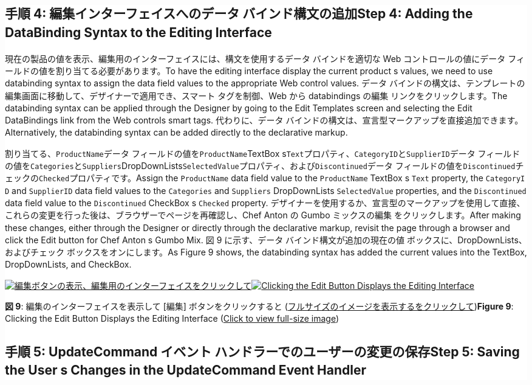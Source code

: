 
## <a name="step-4-adding-the-databinding-syntax-to-the-editing-interface"></a><span data-ttu-id="e8c30-175">手順 4: 編集インターフェイスへのデータ バインド構文の追加</span><span class="sxs-lookup"><span data-stu-id="e8c30-175">Step 4: Adding the DataBinding Syntax to the Editing Interface</span></span>

<span data-ttu-id="e8c30-176">現在の製品の値を表示、編集用のインターフェイスには、構文を使用するデータ バインドを適切な Web コントロールの値にデータ フィールドの値を割り当てる必要があります。</span><span class="sxs-lookup"><span data-stu-id="e8c30-176">To have the editing interface display the current product s values, we need to use databinding syntax to assign the data field values to the appropriate Web control values.</span></span> <span data-ttu-id="e8c30-177">データ バインドの構文は、テンプレートの編集画面に移動して、デザイナーで適用でき、スマート タグを制御、Web から databindings の編集 リンクをクリックします。</span><span class="sxs-lookup"><span data-stu-id="e8c30-177">The databinding syntax can be applied through the Designer by going to the Edit Templates screen and selecting the Edit DataBindings link from the Web controls smart tags.</span></span> <span data-ttu-id="e8c30-178">代わりに、データ バインドの構文は、宣言型マークアップを直接追加できます。</span><span class="sxs-lookup"><span data-stu-id="e8c30-178">Alternatively, the databinding syntax can be added directly to the declarative markup.</span></span>

<span data-ttu-id="e8c30-179">割り当てる、`ProductName`データ フィールドの値を`ProductName`TextBox s`Text`プロパティ、`CategoryID`と`SupplierID`データ フィールドの値を`Categories`と`Suppliers`DropDownLists`SelectedValue`プロパティ、および`Discontinued`データ フィールドの値を`Discontinued`チェックの`Checked`プロパティです。</span><span class="sxs-lookup"><span data-stu-id="e8c30-179">Assign the `ProductName` data field value to the `ProductName` TextBox s `Text` property, the `CategoryID` and `SupplierID` data field values to the `Categories` and `Suppliers` DropDownLists `SelectedValue` properties, and the `Discontinued` data field value to the `Discontinued` CheckBox s `Checked` property.</span></span> <span data-ttu-id="e8c30-180">デザイナーを使用するか、宣言型のマークアップを使用して直接、これらの変更を行った後は、ブラウザーでページを再確認し、Chef Anton の Gumbo ミックスの編集 をクリックします。</span><span class="sxs-lookup"><span data-stu-id="e8c30-180">After making these changes, either through the Designer or directly through the declarative markup, revisit the page through a browser and click the Edit button for Chef Anton s Gumbo Mix.</span></span> <span data-ttu-id="e8c30-181">図 9 に示す、データ バインド構文が追加の現在の値 ボックスに、DropDownLists、およびチェック ボックスをオンにします。</span><span class="sxs-lookup"><span data-stu-id="e8c30-181">As Figure 9 shows, the databinding syntax has added the current values into the TextBox, DropDownLists, and CheckBox.</span></span>


<span data-ttu-id="e8c30-182">[![編集ボタンの表示、編集用のインターフェイスをクリックして](customizing-the-datalist-s-editing-interface-vb/_static/image26.png)](customizing-the-datalist-s-editing-interface-vb/_static/image25.png)</span><span class="sxs-lookup"><span data-stu-id="e8c30-182">[![Clicking the Edit Button Displays the Editing Interface](customizing-the-datalist-s-editing-interface-vb/_static/image26.png)](customizing-the-datalist-s-editing-interface-vb/_static/image25.png)</span></span>

<span data-ttu-id="e8c30-183">**図 9**: 編集のインターフェイスを表示して [編集] ボタンをクリックすると ([フルサイズのイメージを表示するをクリックして](customizing-the-datalist-s-editing-interface-vb/_static/image27.png))</span><span class="sxs-lookup"><span data-stu-id="e8c30-183">**Figure 9**: Clicking the Edit Button Displays the Editing Interface ([Click to view full-size image](customizing-the-datalist-s-editing-interface-vb/_static/image27.png))</span></span>


## <a name="step-5-saving-the-user-s-changes-in-the-updatecommand-event-handler"></a><span data-ttu-id="e8c30-184">手順 5: UpdateCommand イベント ハンドラーでのユーザーの変更の保存</span><span class="sxs-lookup"><span data-stu-id="e8c30-184">Step 5: Saving the User s Changes in the UpdateCommand Event Handler</span></span>
